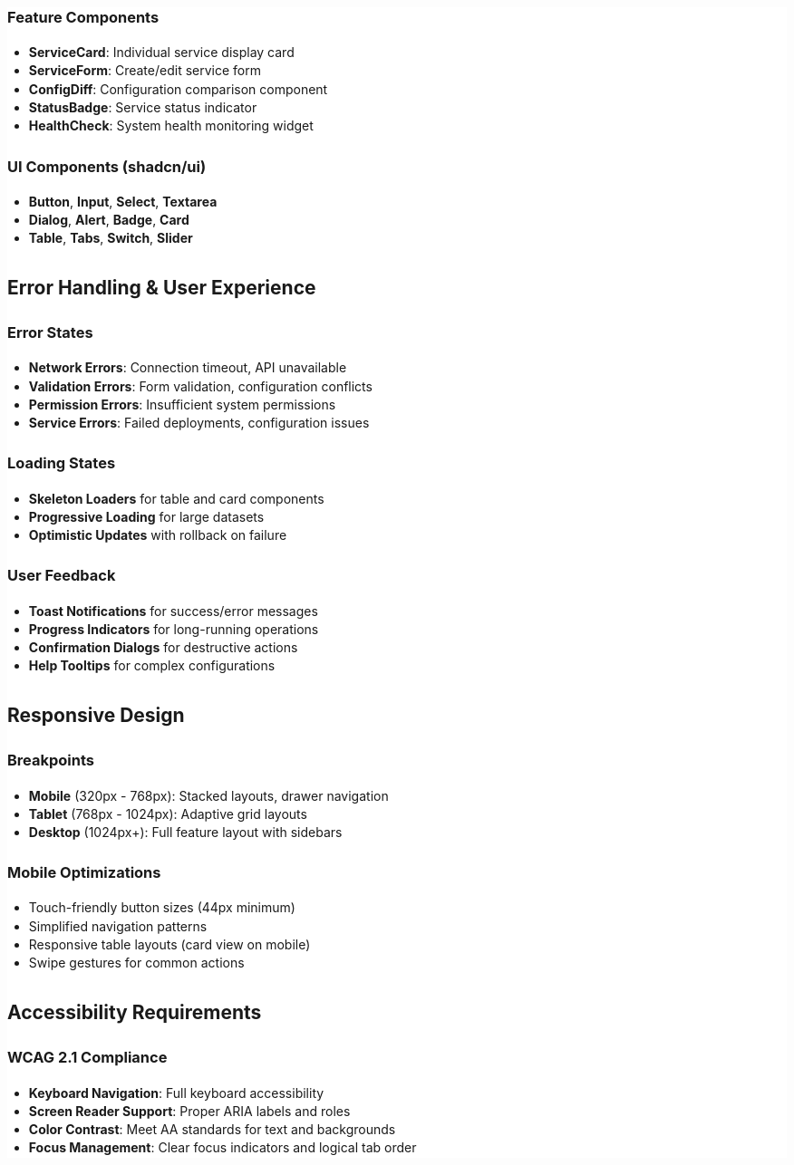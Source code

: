 ### Feature Components
- **ServiceCard**: Individual service display card
- **ServiceForm**: Create/edit service form
- **ConfigDiff**: Configuration comparison component
- **StatusBadge**: Service status indicator
- **HealthCheck**: System health monitoring widget

### UI Components (shadcn/ui)
- **Button**, **Input**, **Select**, **Textarea**
- **Dialog**, **Alert**, **Badge**, **Card**
- **Table**, **Tabs**, **Switch**, **Slider**

## Error Handling & User Experience

### Error States
- **Network Errors**: Connection timeout, API unavailable
- **Validation Errors**: Form validation, configuration conflicts
- **Permission Errors**: Insufficient system permissions
- **Service Errors**: Failed deployments, configuration issues

### Loading States
- **Skeleton Loaders** for table and card components
- **Progressive Loading** for large datasets
- **Optimistic Updates** with rollback on failure

### User Feedback
- **Toast Notifications** for success/error messages
- **Progress Indicators** for long-running operations
- **Confirmation Dialogs** for destructive actions
- **Help Tooltips** for complex configurations

## Responsive Design

### Breakpoints
- **Mobile** (320px - 768px): Stacked layouts, drawer navigation
- **Tablet** (768px - 1024px): Adaptive grid layouts
- **Desktop** (1024px+): Full feature layout with sidebars

### Mobile Optimizations
- Touch-friendly button sizes (44px minimum)
- Simplified navigation patterns
- Responsive table layouts (card view on mobile)
- Swipe gestures for common actions

## Accessibility Requirements

### WCAG 2.1 Compliance
- **Keyboard Navigation**: Full keyboard accessibility
- **Screen Reader Support**: Proper ARIA labels and roles
- **Color Contrast**: Meet AA standards for text and backgrounds
- **Focus Management**: Clear focus indicators and logical tab order
